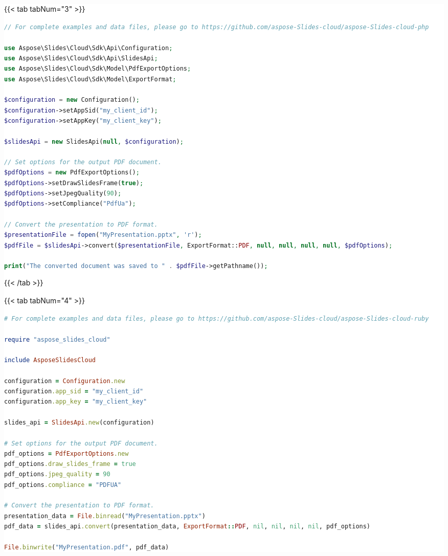 {{< tab tabNum="3" >}}

```php
// For complete examples and data files, please go to https://github.com/aspose-Slides-cloud/aspose-Slides-cloud-php

use Aspose\Slides\Cloud\Sdk\Api\Configuration;
use Aspose\Slides\Cloud\Sdk\Api\SlidesApi;
use Aspose\Slides\Cloud\Sdk\Model\PdfExportOptions;
use Aspose\Slides\Cloud\Sdk\Model\ExportFormat;

$configuration = new Configuration();
$configuration->setAppSid("my_client_id");
$configuration->setAppKey("my_client_key");

$slidesApi = new SlidesApi(null, $configuration);

// Set options for the output PDF document.
$pdfOptions = new PdfExportOptions();
$pdfOptions->setDrawSlidesFrame(true);
$pdfOptions->setJpegQuality(90);
$pdfOptions->setCompliance("PdfUa");

// Convert the presentation to PDF format.
$presentationFile = fopen("MyPresentation.pptx", 'r');
$pdfFile = $slidesApi->convert($presentationFile, ExportFormat::PDF, null, null, null, null, $pdfOptions);

print("The converted document was saved to " . $pdfFile->getPathname());
```

{{< /tab >}}

{{< tab tabNum="4" >}}

```ruby
# For complete examples and data files, please go to https://github.com/aspose-Slides-cloud/aspose-Slides-cloud-ruby

require "aspose_slides_cloud"

include AsposeSlidesCloud

configuration = Configuration.new
configuration.app_sid = "my_client_id"
configuration.app_key = "my_client_key"

slides_api = SlidesApi.new(configuration)

# Set options for the output PDF document.
pdf_options = PdfExportOptions.new
pdf_options.draw_slides_frame = true
pdf_options.jpeg_quality = 90
pdf_options.compliance = "PDFUA"

# Convert the presentation to PDF format.
presentation_data = File.binread("MyPresentation.pptx")
pdf_data = slides_api.convert(presentation_data, ExportFormat::PDF, nil, nil, nil, nil, pdf_options)

File.binwrite("MyPresentation.pdf", pdf_data)
```
